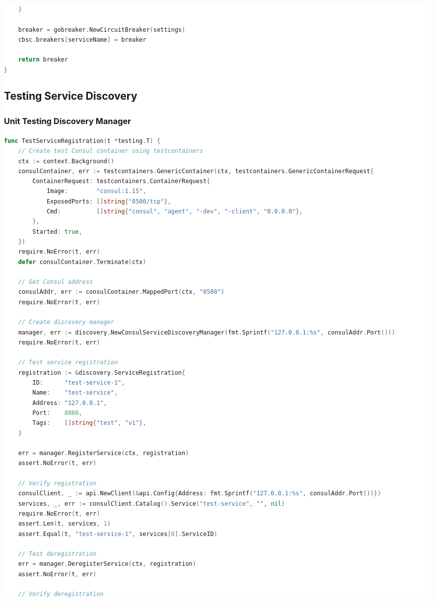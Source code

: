 ```go
    }
    
    breaker = gobreaker.NewCircuitBreaker(settings)
    cbsc.breakers[serviceName] = breaker
    
    return breaker
}
```

## Testing Service Discovery

### Unit Testing Discovery Manager

```go
func TestServiceRegistration(t *testing.T) {
    // Create test Consul container using testcontainers
    ctx := context.Background()
    consulContainer, err := testcontainers.GenericContainer(ctx, testcontainers.GenericContainerRequest{
        ContainerRequest: testcontainers.ContainerRequest{
            Image:        "consul:1.15",
            ExposedPorts: []string{"8500/tcp"},
            Cmd:          []string{"consul", "agent", "-dev", "-client", "0.0.0.0"},
        },
        Started: true,
    })
    require.NoError(t, err)
    defer consulContainer.Terminate(ctx)
    
    // Get Consul address
    consulAddr, err := consulContainer.MappedPort(ctx, "8500")
    require.NoError(t, err)
    
    // Create discovery manager
    manager, err := discovery.NewConsulServiceDiscoveryManager(fmt.Sprintf("127.0.0.1:%s", consulAddr.Port()))
    require.NoError(t, err)
    
    // Test service registration
    registration := &discovery.ServiceRegistration{
        ID:      "test-service-1",
        Name:    "test-service",
        Address: "127.0.0.1",
        Port:    8080,
        Tags:    []string{"test", "v1"},
    }
    
    err = manager.RegisterService(ctx, registration)
    assert.NoError(t, err)
    
    // Verify registration
    consulClient, _ := api.NewClient(&api.Config{Address: fmt.Sprintf("127.0.0.1:%s", consulAddr.Port())})
    services, _, err := consulClient.Catalog().Service("test-service", "", nil)
    require.NoError(t, err)
    assert.Len(t, services, 1)
    assert.Equal(t, "test-service-1", services[0].ServiceID)
    
    // Test deregistration
    err = manager.DeregisterService(ctx, registration)
    assert.NoError(t, err)
    
    // Verify deregistration
```